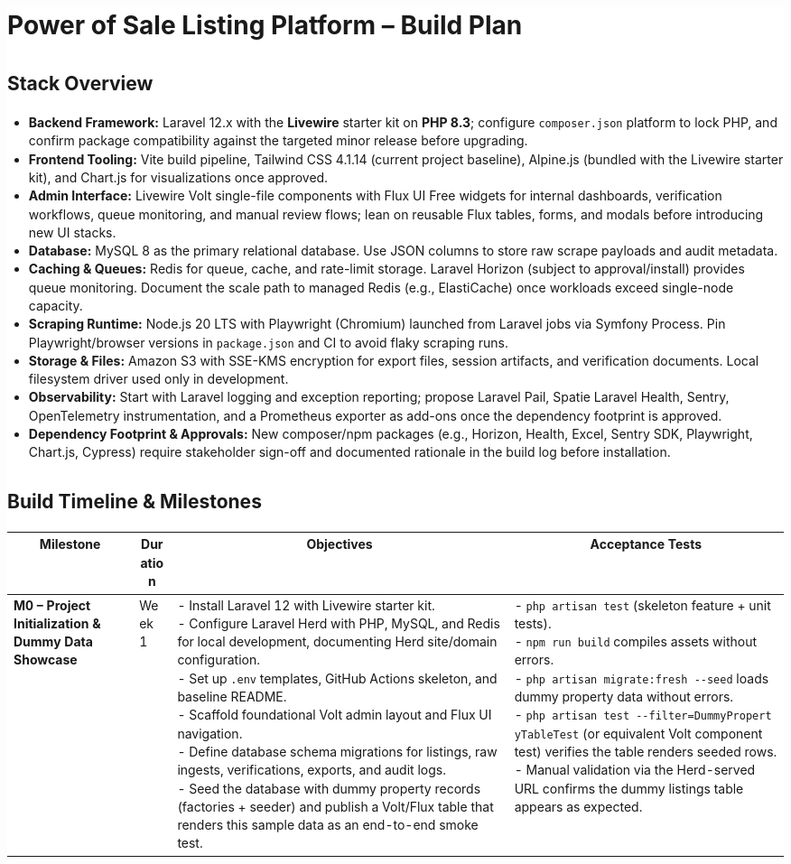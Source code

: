 # Power of Sale Listing Platform – Build Plan

## Stack Overview

-   **Backend Framework:** Laravel 12.x with the **Livewire** starter kit on **PHP 8.3**; configure `composer.json` platform to lock PHP, and confirm package compatibility against the targeted minor release before upgrading.
-   **Frontend Tooling:** Vite build pipeline, Tailwind CSS 4.1.14 (current project baseline), Alpine.js (bundled with the Livewire starter kit), and Chart.js for visualizations once approved.
-   **Admin Interface:** Livewire Volt single-file components with Flux UI Free widgets for internal dashboards, verification workflows, queue monitoring, and manual review flows; lean on reusable Flux tables, forms, and modals before introducing new UI stacks.
-   **Database:** MySQL 8 as the primary relational database. Use JSON columns to store raw scrape payloads and audit metadata.
-   **Caching & Queues:** Redis for queue, cache, and rate-limit storage. Laravel Horizon (subject to approval/install) provides queue monitoring. Document the scale path to managed Redis (e.g., ElastiCache) once workloads exceed single-node capacity.
-   **Scraping Runtime:** Node.js 20 LTS with Playwright (Chromium) launched from Laravel jobs via Symfony Process. Pin Playwright/browser versions in `package.json` and CI to avoid flaky scraping runs.
-   **Storage & Files:** Amazon S3 with SSE-KMS encryption for export files, session artifacts, and verification documents. Local filesystem driver used only in development.
-   **Observability:** Start with Laravel logging and exception reporting; propose Laravel Pail, Spatie Laravel Health, Sentry, OpenTelemetry instrumentation, and a Prometheus exporter as add-ons once the dependency footprint is approved.
-   **Dependency Footprint & Approvals:** New composer/npm packages (e.g., Horizon, Health, Excel, Sentry SDK, Playwright, Chart.js, Cypress) require stakeholder sign-off and documented rationale in the build log before installation.

## Build Timeline & Milestones

| Milestone                                             | Duration   | Objectives                                                                                                                                                                                                                                                                                                                                                                                                                                                                                                                                                                                            | Acceptance Tests                                                                                                                                                                                                                                                                                                                                                                                                                       |
| ----------------------------------------------------- | ---------- | ----------------------------------------------------------------------------------------------------------------------------------------------------------------------------------------------------------------------------------------------------------------------------------------------------------------------------------------------------------------------------------------------------------------------------------------------------------------------------------------------------------------------------------------------------------------------------------------------------- | -------------------------------------------------------------------------------------------------------------------------------------------------------------------------------------------------------------------------------------------------------------------------------------------------------------------------------------------------------------------------------------------------------------------------------------- |
| **M0 – Project Initialization & Dummy Data Showcase** | Week 1     | - Install Laravel 12 with Livewire starter kit.<br>- Configure Laravel Herd with PHP, MySQL, and Redis for local development, documenting Herd site/domain configuration.<br>- Set up `.env` templates, GitHub Actions skeleton, and baseline README.<br>- Scaffold foundational Volt admin layout and Flux UI navigation.<br>- Define database schema migrations for listings, raw ingests, verifications, exports, and audit logs.<br>- Seed the database with dummy property records (factories + seeder) and publish a Volt/Flux table that renders this sample data as an end-to-end smoke test. | - `php artisan test` (skeleton feature + unit tests).<br>- `npm run build` compiles assets without errors.<br>- `php artisan migrate:fresh --seed` loads dummy property data without errors.<br>- `php artisan test --filter=DummyPropertyTableTest` (or equivalent Volt component test) verifies the table renders seeded rows.<br>- Manual validation via the Herd-served URL confirms the dummy listings table appears as expected. |